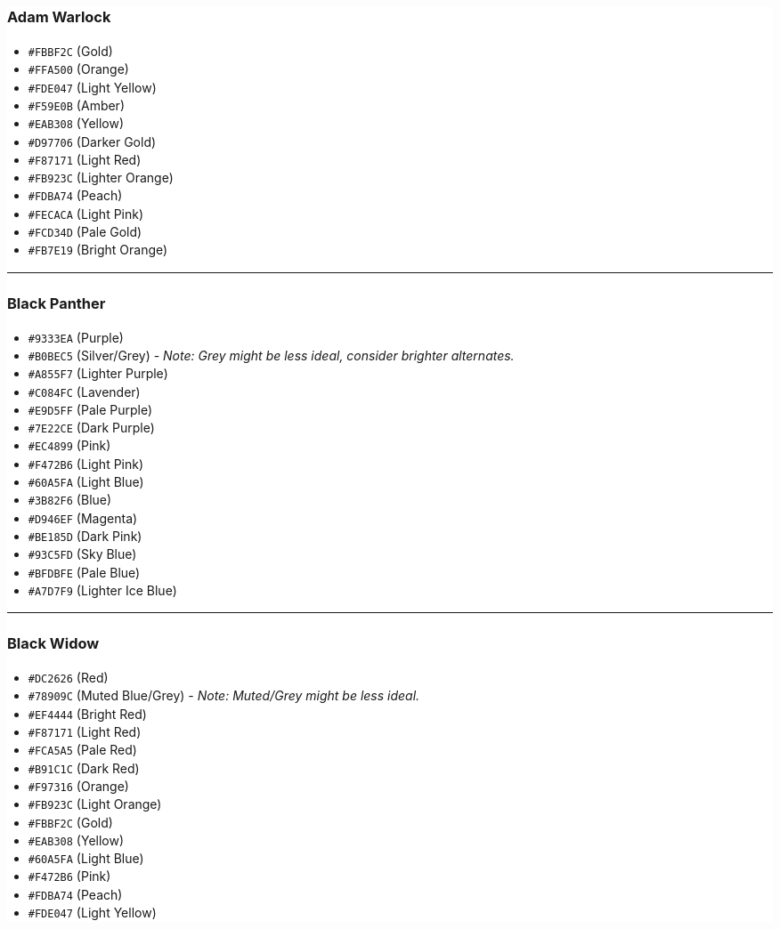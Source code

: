 ### Adam Warlock

*   `#FBBF2C` (Gold)
*   `#FFA500` (Orange)
*   `#FDE047` (Light Yellow)
*   `#F59E0B` (Amber)
*   `#EAB308` (Yellow)
*   `#D97706` (Darker Gold)
*   `#F87171` (Light Red)
*   `#FB923C` (Lighter Orange)
*   `#FDBA74` (Peach)
*   `#FECACA` (Light Pink)
*   `#FCD34D` (Pale Gold)
*   `#FB7E19` (Bright Orange)



---



### Black Panther

*   `#9333EA` (Purple)
*   `#B0BEC5` (Silver/Grey) - *Note: Grey might be less ideal, consider brighter alternates.*
*   `#A855F7` (Lighter Purple)
*   `#C084FC` (Lavender)
*   `#E9D5FF` (Pale Purple)
*   `#7E22CE` (Dark Purple)
*   `#EC4899` (Pink)
*   `#F472B6` (Light Pink)
*   `#60A5FA` (Light Blue)
*   `#3B82F6` (Blue)
*   `#D946EF` (Magenta)
*   `#BE185D` (Dark Pink)
*   `#93C5FD` (Sky Blue)
*   `#BFDBFE` (Pale Blue)
*   `#A7D7F9` (Lighter Ice Blue)



---



### Black Widow

*   `#DC2626` (Red)
*   `#78909C` (Muted Blue/Grey) - *Note: Muted/Grey might be less ideal.*
*   `#EF4444` (Bright Red)
*   `#F87171` (Light Red)
*   `#FCA5A5` (Pale Red)
*   `#B91C1C` (Dark Red)
*   `#F97316` (Orange)
*   `#FB923C` (Light Orange)
*   `#FBBF2C` (Gold)
*   `#EAB308` (Yellow)
*   `#60A5FA` (Light Blue)
*   `#F472B6` (Pink)
*   `#FDBA74` (Peach)
*   `#FDE047` (Light Yellow)
